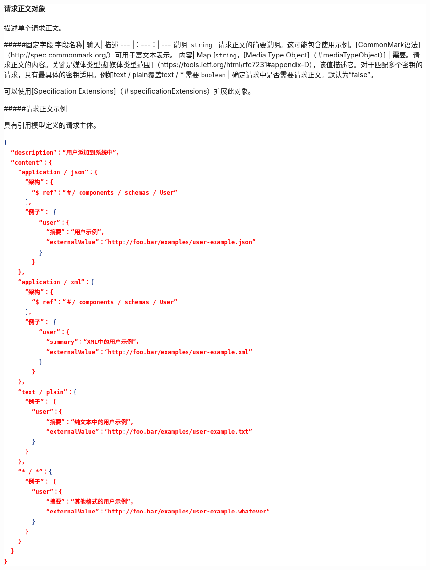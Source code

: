 #### <a name="requestBodyObject"> </a>请求正文对象

描述单个请求正文。

#####固定字段
字段名称| 输入| 描述
--- |：---：| ---
<a name="requestBodyDescription"> </a>说明| `string` | 请求正文的简要说明。这可能包含使用示例。[CommonMark语法]（http://spec.commonmark.org/）可用于富文本表示。
<a name="requestBodyContent"> </a>内容| Map [`string`，[Media Type Object]（＃mediaTypeObject）] | **需要**。请求正文的内容。关键是媒体类型或[媒体类型范围]（https://tools.ietf.org/html/rfc7231#appendix-D），该值描述它。对于匹配多个密钥的请求，只有最具体的密钥适用。例如text / plain覆盖text / *
需要<a name="requestBodyRequired"> </a> `boolean` | 确定请求中是否需要请求正文。默认为“false”。


可以使用[Specification Extensions]（＃specificationExtensions）扩展此对象。

#####请求正文示例

具有引用模型定义的请求主体。
```JSON
{
  “description”：“用户添加到系统中”，
  “content”：{
    “application / json”：{
      “架构”：{
        “$ ref”：“＃/ components / schemas / User”
      }，
      “例子”： {
          “user”：{
            “摘要”：“用户示例”， 
            “externalValue”：“http://foo.bar/examples/user-example.json”
          } 
        }
    }，
    “application / xml”：{
      “架构”：{
        “$ ref”：“＃/ components / schemas / User”
      }，
      “例子”： {
          “user”：{
            “summary”：“XML中的用户示例”，
            “externalValue”：“http://foo.bar/examples/user-example.xml”
          }
        }
    }，
    “text / plain”：{
      “例子”： {
        “user”：{
            “摘要”：“纯文本中的用户示例”，
            “externalValue”：“http://foo.bar/examples/user-example.txt” 
        }
      } 
    }，
    “* / *”：{
      “例子”： {
        “user”：{
            “摘要”：“其他格式的用户示例”，
            “externalValue”：“http://foo.bar/examples/user-example.whatever”
        }
      }
    }
  }
}
```
